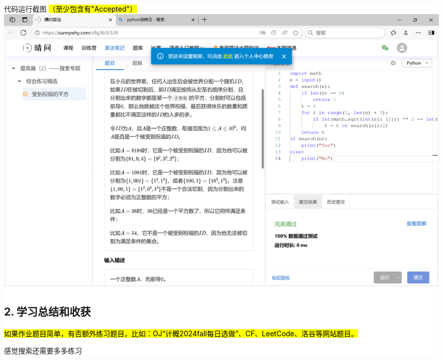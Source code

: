 

代码运行截图 <mark>（至少包含有"Accepted"）</mark>
![alt text](image-55.png)




## 2. 学习总结和收获

<mark>如果作业题目简单，有否额外练习题目，比如：OJ“计概2024fall每日选做”、CF、LeetCode、洛谷等网站题目。</mark>

感觉搜索还需要多多练习




